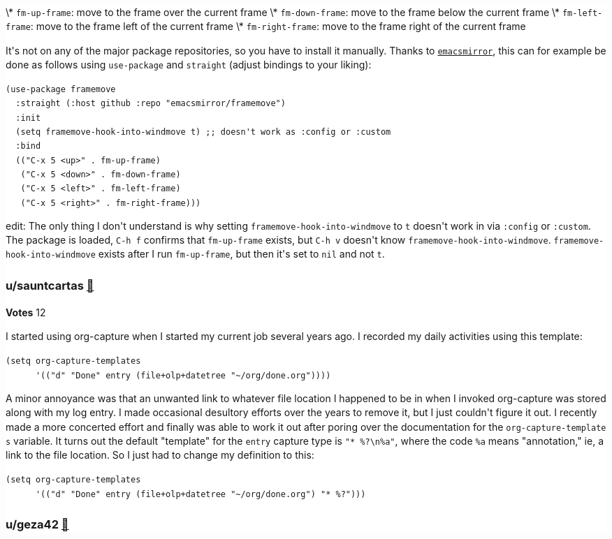 \\\* `fm-up-frame`: move to the frame over the current frame \\\* `fm-down-frame`: move to the frame below the current frame \\\* `fm-left-frame`: move to the frame left of the current frame \\\* `fm-right-frame`: move to the frame right of the current frame

It's not on any of the major package repositories, so you have to install it manually. Thanks to [`emacsmirror`](https://github.com/emacsmirror), this can for example be done as follows using `use-package` and `straight` (adjust bindings to your liking):

```elisp
(use-package framemove
  :straight (:host github :repo "emacsmirror/framemove")
  :init
  (setq framemove-hook-into-windmove t) ;; doesn't work as :config or :custom
  :bind
  (("C-x 5 <up>" . fm-up-frame)
   ("C-x 5 <down>" . fm-down-frame)
   ("C-x 5 <left>" . fm-left-frame)
   ("C-x 5 <right>" . fm-right-frame)))

```

edit: The only thing I don't understand is why setting `framemove-hook-into-windmove` to `t` doesn't work in via `:config` or `:custom`. The package is loaded, `C-h f` confirms that `fm-up-frame` exists, but `C-h v` doesn't know `framemove-hook-into-windmove`. `framemove-hook-into-windmove` exists after I run `fm-up-frame`, but then it's set to `nil` and not `t`.


### u/sauntcartas [🔗](https://www.reddit.com/r/emacs/comments/t3_1djdync/comment/t1_l9cmdp9)

**Votes** 12

I started using org-capture when I started my current job several years ago. I recorded my daily activities using this template:

```elisp
(setq org-capture-templates
      '(("d" "Done" entry (file+olp+datetree "~/org/done.org"))))

```

A minor annoyance was that an unwanted link to whatever file location I happened to be in when I invoked org-capture was stored along with my log entry. I made occasional desultory efforts over the years to remove it, but I just couldn't figure it out. I recently made a more concerted effort and <span class="underline">finally</span> was able to work it out after poring over the documentation for the `org-capture-templates` variable. It turns out the default "template" for the `entry` capture type is `"* %?\n%a"`, where the code `%a` means "annotation," ie, a link to the file location. So I just had to change my definition to this:

```elisp
(setq org-capture-templates
      '(("d" "Done" entry (file+olp+datetree "~/org/done.org") "* %?")))
```


### u/geza42 [🔗](https://www.reddit.com/r/emacs/comments/t3_1b20xgn/comment/t1_ksifwh1)
